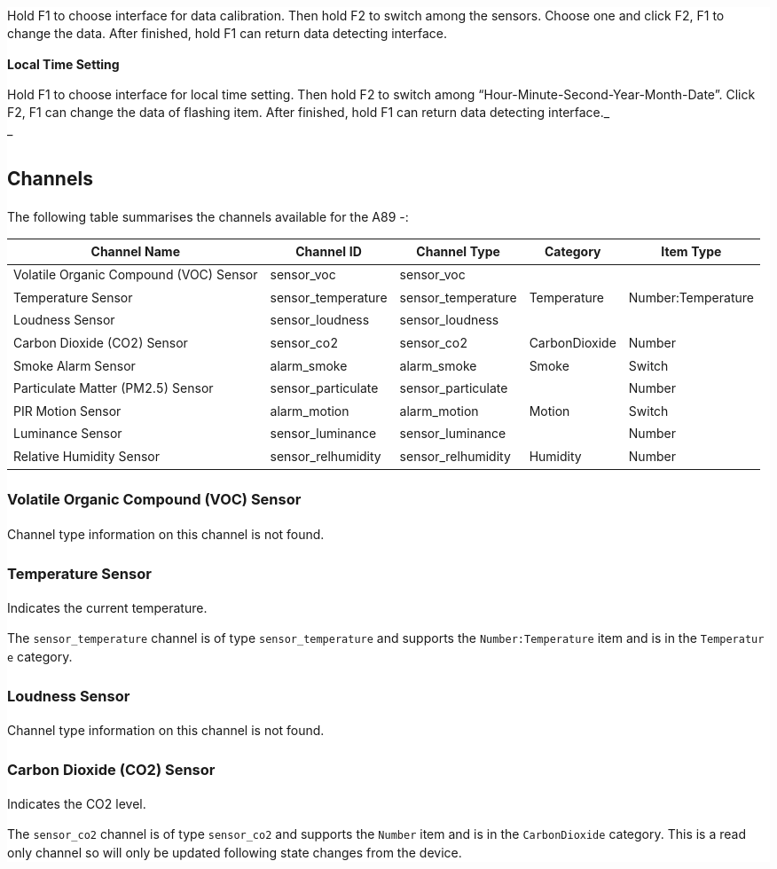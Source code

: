 Hold F1 to choose interface for data calibration. Then hold F2 to switch among the sensors. Choose one and click F2, F1 to change the data. After finished, hold F1 can return data detecting interface.

**Local Time Setting**

Hold F1 to choose interface for local time setting. Then hold F2 to switch among “Hour-Minute-Second-Year-Month-Date”. Click F2, F1 can change the data of flashing item. After finished, hold F1 can return data detecting interface._  
_

## Channels

The following table summarises the channels available for the A89 -:

| Channel Name | Channel ID | Channel Type | Category | Item Type |
|--------------|------------|--------------|----------|-----------|
| Volatile Organic Compound (VOC) Sensor | sensor_voc | sensor_voc |  |  | 
| Temperature Sensor  | sensor_temperature | sensor_temperature | Temperature | Number:Temperature | 
| Loudness Sensor | sensor_loudness | sensor_loudness |  |  | 
| Carbon Dioxide (CO2) Sensor | sensor_co2 | sensor_co2 | CarbonDioxide | Number | 
| Smoke Alarm Sensor | alarm_smoke | alarm_smoke | Smoke | Switch | 
| Particulate Matter (PM2.5) Sensor | sensor_particulate | sensor_particulate |  | Number | 
| PIR Motion Sensor | alarm_motion | alarm_motion | Motion | Switch | 
| Luminance Sensor  | sensor_luminance | sensor_luminance |  | Number | 
| Relative Humidity Sensor  | sensor_relhumidity | sensor_relhumidity | Humidity | Number | 

### Volatile Organic Compound (VOC) Sensor
Channel type information on this channel is not found.

### Temperature Sensor 
Indicates the current temperature.

The ```sensor_temperature``` channel is of type ```sensor_temperature``` and supports the ```Number:Temperature``` item and is in the ```Temperature``` category.

### Loudness Sensor
Channel type information on this channel is not found.

### Carbon Dioxide (CO2) Sensor
Indicates the CO2 level.

The ```sensor_co2``` channel is of type ```sensor_co2``` and supports the ```Number``` item and is in the ```CarbonDioxide``` category. This is a read only channel so will only be updated following state changes from the device.
